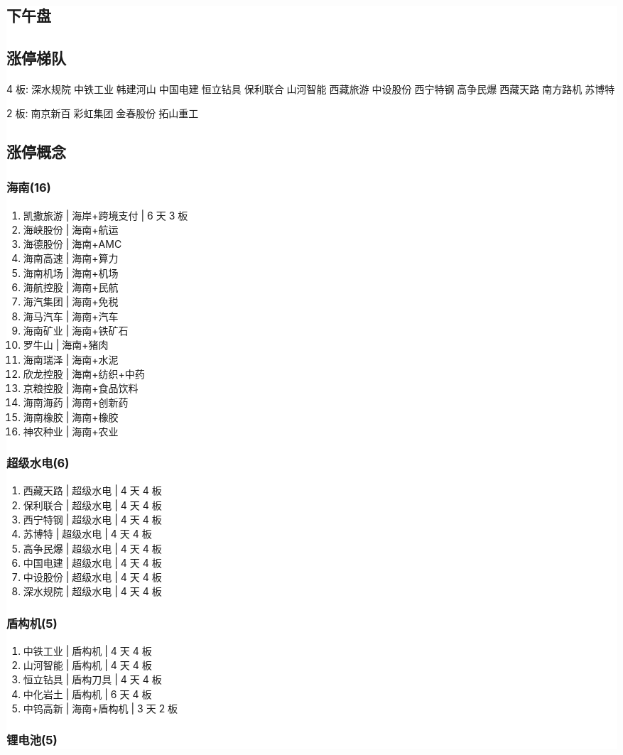 ## 下午盘

## 涨停梯队

4 板: 深水规院 中铁工业 韩建河山 中国电建 恒立钻具 保利联合 山河智能 西藏旅游 中设股份 西宁特钢 高争民爆 西藏天路 南方路机 苏博特

2 板: 南京新百 彩虹集团 金春股份 拓山重工

## 涨停概念

### 海南(16)

1. 凯撒旅游 | 海岸+跨境支付 | 6 天 3 板
2. 海峡股份 | 海南+航运
3. 海德股份 | 海南+AMC
4. 海南高速 | 海南+算力
5. 海南机场 | 海南+机场
6. 海航控股 | 海南+民航
7. 海汽集团 | 海南+免税
8. 海马汽车 | 海南+汽车
9. 海南矿业 | 海南+铁矿石
10. 罗牛山 | 海南+猪肉
11. 海南瑞泽 | 海南+水泥
12. 欣龙控股 | 海南+纺织+中药
13. 京粮控股 | 海南+食品饮料
14. 海南海药 | 海南+创新药
15. 海南橡胶 | 海南+橡胶
16. 神农种业 | 海南+农业

### 超级水电(6)

1. 西藏天路 | 超级水电 | 4 天 4 板
2. 保利联合 | 超级水电 | 4 天 4 板
3. 西宁特钢 | 超级水电 | 4 天 4 板
4. 苏博特 | 超级水电 | 4 天 4 板
5. 高争民爆 | 超级水电 | 4 天 4 板
6. 中国电建 | 超级水电 | 4 天 4 板
7. 中设股份 | 超级水电 | 4 天 4 板
8. 深水规院 | 超级水电 | 4 天 4 板

### 盾构机(5)

1. 中铁工业 | 盾构机 | 4 天 4 板
2. 山河智能 | 盾构机 | 4 天 4 板
3. 恒立钻具 | 盾构刀具 | 4 天 4 板
4. 中化岩土 | 盾构机 | 6 天 4 板
5. 中钨高新 | 海南+盾构机 | 3 天 2 板

### 锂电池(5)
